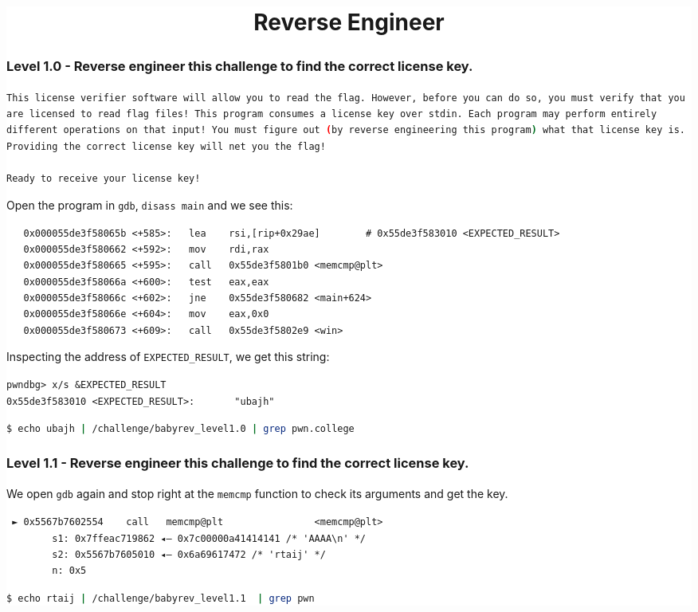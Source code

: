 <div align="center">
    <h1> Reverse Engineer </h1> 
</div>

### Level 1.0 - Reverse engineer this challenge to find the correct license key.

```bash
This license verifier software will allow you to read the flag. However, before you can do so, you must verify that you
are licensed to read flag files! This program consumes a license key over stdin. Each program may perform entirely
different operations on that input! You must figure out (by reverse engineering this program) what that license key is.
Providing the correct license key will net you the flag!

Ready to receive your license key!
```
Open the program in `gdb`, `disass main` and we see this: 

```gdb
   0x000055de3f58065b <+585>:   lea    rsi,[rip+0x29ae]        # 0x55de3f583010 <EXPECTED_RESULT>
   0x000055de3f580662 <+592>:   mov    rdi,rax
   0x000055de3f580665 <+595>:   call   0x55de3f5801b0 <memcmp@plt>
   0x000055de3f58066a <+600>:   test   eax,eax
   0x000055de3f58066c <+602>:   jne    0x55de3f580682 <main+624>
   0x000055de3f58066e <+604>:   mov    eax,0x0
   0x000055de3f580673 <+609>:   call   0x55de3f5802e9 <win>
```

Inspecting the address of `EXPECTED_RESULT`, we get this string:

```gdb
pwndbg> x/s &EXPECTED_RESULT 
0x55de3f583010 <EXPECTED_RESULT>:       "ubajh"
```

```bash
$ echo ubajh | /challenge/babyrev_level1.0 | grep pwn.college
```

### Level 1.1 - Reverse engineer this challenge to find the correct license key.

We open `gdb` again and stop right at the `memcmp` function to check its arguments and get the key.

```gdb
 ► 0x5567b7602554    call   memcmp@plt                <memcmp@plt>
        s1: 0x7ffeac719862 ◂— 0x7c00000a41414141 /* 'AAAA\n' */
        s2: 0x5567b7605010 ◂— 0x6a69617472 /* 'rtaij' */
        n: 0x5
```

```bash
$ echo rtaij | /challenge/babyrev_level1.1  | grep pwn
```
